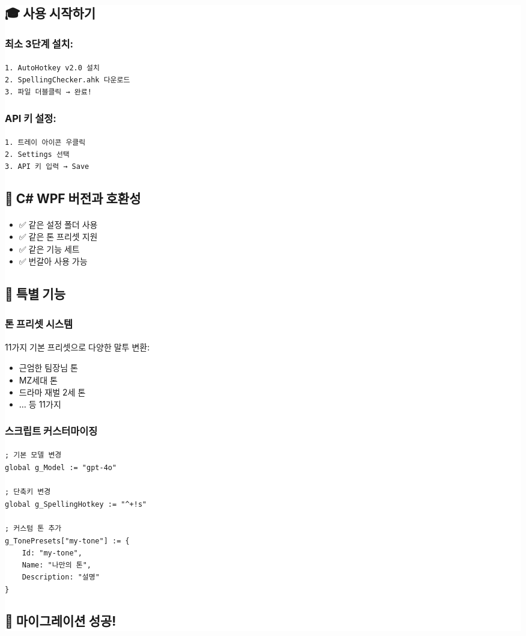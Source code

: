 ## 🎓 사용 시작하기

### 최소 3단계 설치:
```
1. AutoHotkey v2.0 설치
2. SpellingChecker.ahk 다운로드
3. 파일 더블클릭 → 완료!
```

### API 키 설정:
```
1. 트레이 아이콘 우클릭
2. Settings 선택
3. API 키 입력 → Save
```

## 🔄 C# WPF 버전과 호환성

- ✅ 같은 설정 폴더 사용
- ✅ 같은 톤 프리셋 지원
- ✅ 같은 기능 세트
- ✅ 번갈아 사용 가능

## 🌟 특별 기능

### 톤 프리셋 시스템
11가지 기본 프리셋으로 다양한 말투 변환:
- 근엄한 팀장님 톤
- MZ세대 톤
- 드라마 재벌 2세 톤
- ... 등 11가지

### 스크립트 커스터마이징
```autohotkey
; 기본 모델 변경
global g_Model := "gpt-4o"

; 단축키 변경
global g_SpellingHotkey := "^+!s"

; 커스텀 톤 추가
g_TonePresets["my-tone"] := {
    Id: "my-tone",
    Name: "나만의 톤",
    Description: "설명"
}
```

## 🎉 마이그레이션 성공!

